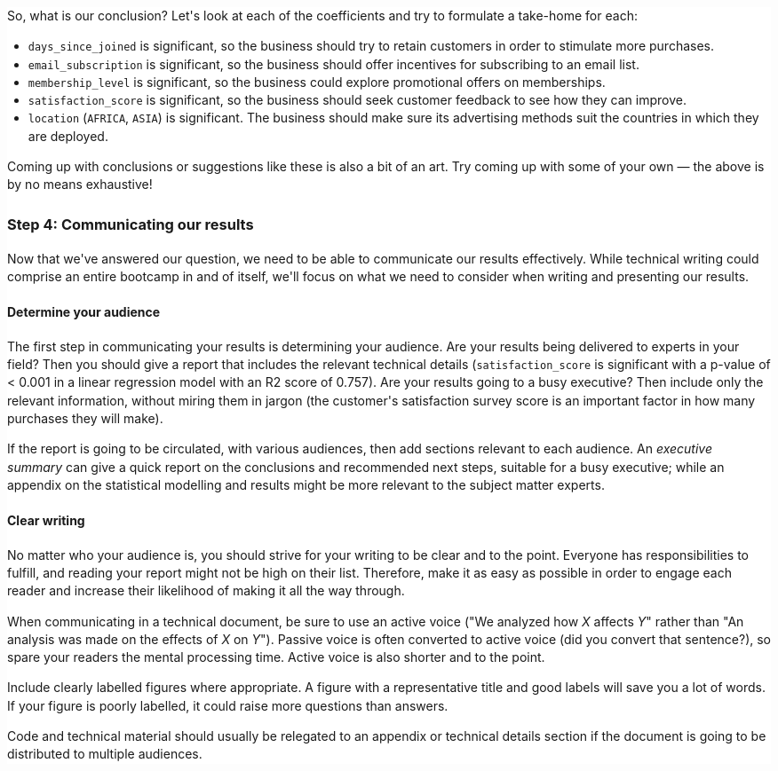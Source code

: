 So, what is our conclusion? Let's look at each of the coefficients and try to formulate a take-home for each:

 * `days_since_joined` is significant, so the business should try to retain customers in order to stimulate more purchases.
 * `email_subscription` is significant, so the business should offer incentives for subscribing to an email list.
 * `membership_level` is significant, so the business could explore promotional offers on memberships.
 * `satisfaction_score` is significant, so the business should seek customer feedback to see how they can improve.
 * `location` (`AFRICA`, `ASIA`) is significant. The business should make sure its advertising methods suit the countries in which they are deployed. 
 
Coming up with conclusions or suggestions like these is also a bit of an art. Try coming up with some of your own — the above is by no means exhaustive!

### Step 4: Communicating our results

Now that we've answered our question, we need to be able to communicate our results effectively. While technical writing could comprise an entire bootcamp in and of itself, we'll focus on what we need to consider when writing and presenting our results. 

#### Determine your audience

The first step in communicating your results is determining your audience. Are your results being delivered to experts in your field? Then you should give a report that includes the relevant technical details (`satisfaction_score` is significant with a p-value of < 0.001 in a linear regression model with an R2 score of 0.757). Are your results going to a busy executive? Then include only the relevant information, without miring them in jargon (the customer's satisfaction survey score is an important factor in how many purchases they will make). 

If the report is going to be circulated, with various audiences, then add sections relevant to each audience. An _executive summary_ can give a quick report on the conclusions and recommended next steps, suitable for a busy executive; while an appendix on the statistical modelling and results might be more relevant to the subject matter experts.

#### Clear writing

No matter who your audience is, you should strive for your writing to be clear and to the point. Everyone has responsibilities to fulfill, and reading your report might not be high on their list. Therefore, make it as easy as possible in order to engage each reader and increase their likelihood of making it all the way through. 

When communicating in a technical document, be sure to use an active voice ("We analyzed how _X_ affects _Y_" rather than "An analysis was made on the effects of _X_ on _Y_"). Passive voice is often converted to active voice (did you convert that sentence?), so spare your readers the mental processing time. Active voice is also shorter and to the point. 

Include clearly labelled figures where appropriate. A figure with a representative title and good labels will save you a lot of words. If your figure is poorly labelled, it could raise more questions than answers.

Code and technical material should usually be relegated to an appendix or technical details section if the document is going to be distributed to multiple audiences. 
